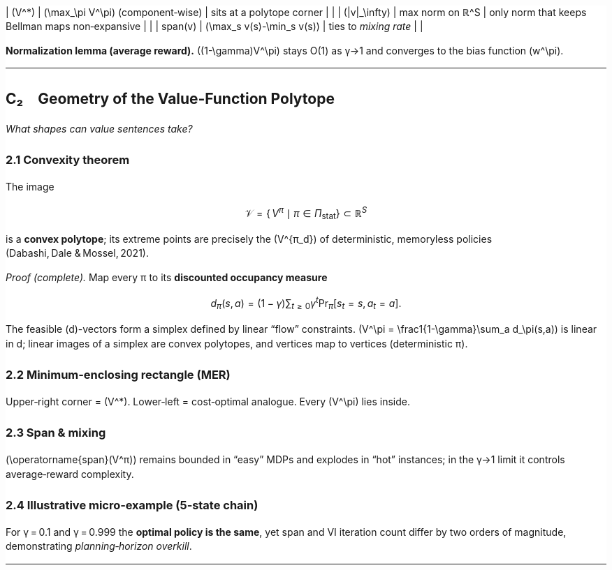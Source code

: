 | \(V^*\)           | \(\max_\pi V^\pi\) (component‑wise)                     | sits at a polytope corner                                        |                                       |
| \(\|v\|_\infty\)  | max norm on ℝ^S                                       | only norm that keeps Bellman maps non‑expansive                  |                                       |
| span(v)         | \(\max_s v(s)-\min_s v(s)\)                             | ties to *mixing rate*                                            |                                       |

**Normalization lemma (average reward).**
\((1-\gamma)V^\pi\) stays O(1) as γ→1 and converges to the bias function \(w^\pi\).

---

## C₂ Geometry of the Value‑Function Polytope

*What shapes can value sentences take?*

### 2.1 Convexity theorem

The image

$$
\mathcal V = \{\,V^\pi\mid\pi\in\Pi_{\text{stat}}\}\subset\mathbb R^S
$$

is a **convex polytope**; its extreme points are precisely the \(V^{π_d}\) of deterministic, memoryless policies (Dabashi, Dale & Mossel, 2021).

*Proof (complete).*
Map every π to its **discounted occupancy measure**

$$
d_\pi(s,a)=(1-\gamma)\sum_{t\ge0}\gamma^t\Pr_\pi[s_t=s,a_t=a].
$$

The feasible \(d\)-vectors form a simplex defined by linear “flow” constraints.
\(V^\pi = \frac1{1-\gamma}\sum_a d_\pi(s,a)\) is linear in d; linear images of a simplex are convex polytopes, and vertices map to vertices (deterministic π).

### 2.2 Minimum‑enclosing rectangle (MER)

Upper‑right corner = \(V^*\).
Lower‑left = cost‑optimal analogue.
Every \(V^\pi\) lies inside.

### 2.3 Span & mixing

\(\operatorname{span}(V^π)\) remains bounded in “easy” MDPs and explodes in “hot” instances; in the γ→1 limit it controls average‑reward complexity.

### 2.4 Illustrative micro‑example (5‑state chain)

For γ = 0.1 and γ = 0.999 the **optimal policy is the same**, yet span and VI iteration count differ by two orders of magnitude, demonstrating *planning‑horizon overkill*.

---
